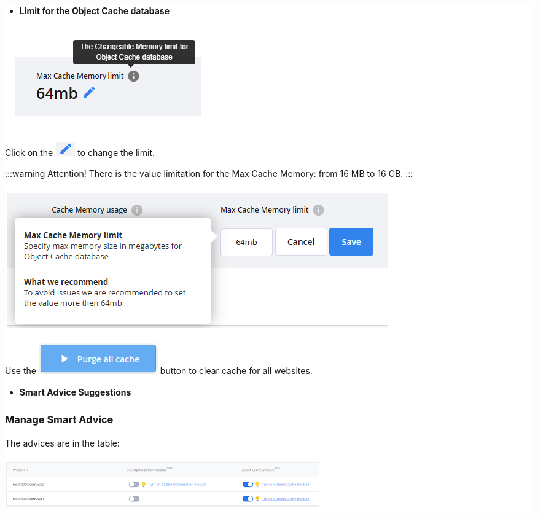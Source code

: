 * **Limit for the Object Cache database**

![](/images/MaxCacheMemoryLimit.png)


Click on the ![](/images/EditLimitPen.png) to change the limit.

:::warning Attention!
There is the value limitation for the Max Cache Memory: from 16 MB to 16 GB.
:::

![](/images/CacheMemoryLimitation.png)

Use the ![](/images/PurgeAllCache.png) button to clear cache for all websites.

* **Smart Advice Suggestions**


### Manage Smart Advice

The advices are in the table:

![](/images/SmartAdviceTable.png)

